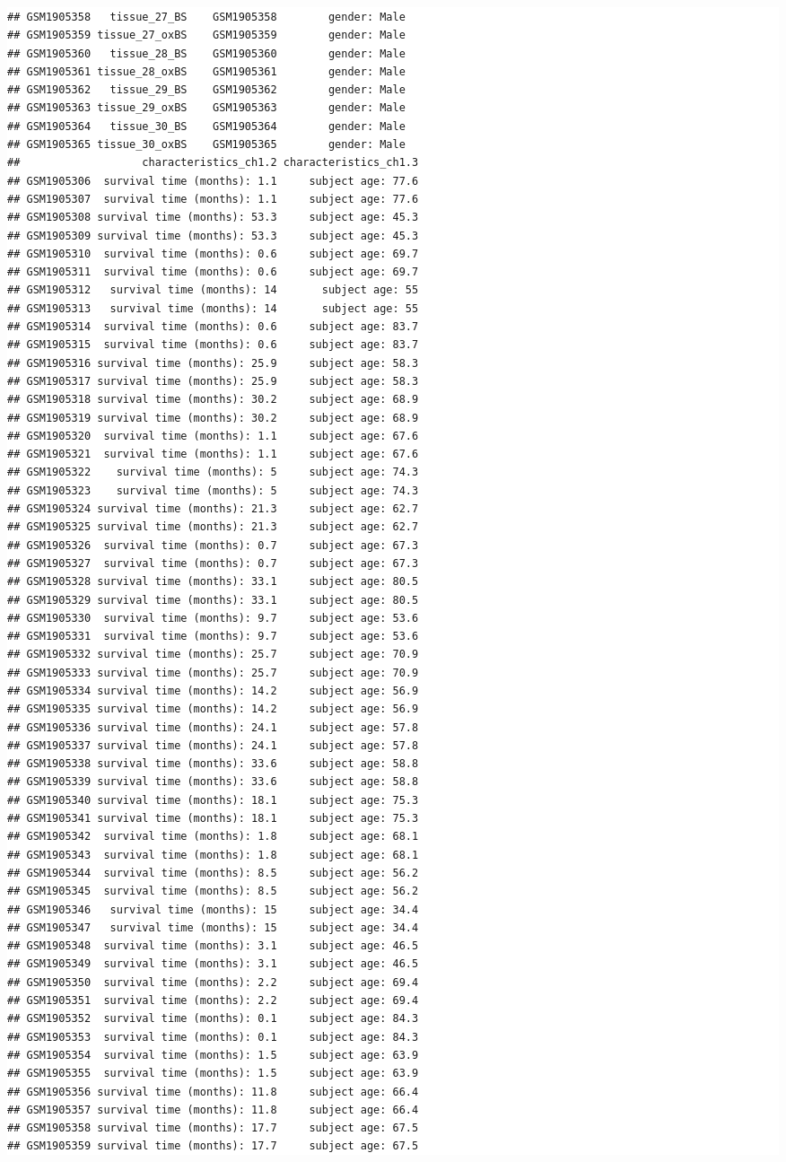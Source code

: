 ```
## GSM1905358   tissue_27_BS    GSM1905358        gender: Male
## GSM1905359 tissue_27_oxBS    GSM1905359        gender: Male
## GSM1905360   tissue_28_BS    GSM1905360        gender: Male
## GSM1905361 tissue_28_oxBS    GSM1905361        gender: Male
## GSM1905362   tissue_29_BS    GSM1905362        gender: Male
## GSM1905363 tissue_29_oxBS    GSM1905363        gender: Male
## GSM1905364   tissue_30_BS    GSM1905364        gender: Male
## GSM1905365 tissue_30_oxBS    GSM1905365        gender: Male
##                   characteristics_ch1.2 characteristics_ch1.3
## GSM1905306  survival time (months): 1.1     subject age: 77.6
## GSM1905307  survival time (months): 1.1     subject age: 77.6
## GSM1905308 survival time (months): 53.3     subject age: 45.3
## GSM1905309 survival time (months): 53.3     subject age: 45.3
## GSM1905310  survival time (months): 0.6     subject age: 69.7
## GSM1905311  survival time (months): 0.6     subject age: 69.7
## GSM1905312   survival time (months): 14       subject age: 55
## GSM1905313   survival time (months): 14       subject age: 55
## GSM1905314  survival time (months): 0.6     subject age: 83.7
## GSM1905315  survival time (months): 0.6     subject age: 83.7
## GSM1905316 survival time (months): 25.9     subject age: 58.3
## GSM1905317 survival time (months): 25.9     subject age: 58.3
## GSM1905318 survival time (months): 30.2     subject age: 68.9
## GSM1905319 survival time (months): 30.2     subject age: 68.9
## GSM1905320  survival time (months): 1.1     subject age: 67.6
## GSM1905321  survival time (months): 1.1     subject age: 67.6
## GSM1905322    survival time (months): 5     subject age: 74.3
## GSM1905323    survival time (months): 5     subject age: 74.3
## GSM1905324 survival time (months): 21.3     subject age: 62.7
## GSM1905325 survival time (months): 21.3     subject age: 62.7
## GSM1905326  survival time (months): 0.7     subject age: 67.3
## GSM1905327  survival time (months): 0.7     subject age: 67.3
## GSM1905328 survival time (months): 33.1     subject age: 80.5
## GSM1905329 survival time (months): 33.1     subject age: 80.5
## GSM1905330  survival time (months): 9.7     subject age: 53.6
## GSM1905331  survival time (months): 9.7     subject age: 53.6
## GSM1905332 survival time (months): 25.7     subject age: 70.9
## GSM1905333 survival time (months): 25.7     subject age: 70.9
## GSM1905334 survival time (months): 14.2     subject age: 56.9
## GSM1905335 survival time (months): 14.2     subject age: 56.9
## GSM1905336 survival time (months): 24.1     subject age: 57.8
## GSM1905337 survival time (months): 24.1     subject age: 57.8
## GSM1905338 survival time (months): 33.6     subject age: 58.8
## GSM1905339 survival time (months): 33.6     subject age: 58.8
## GSM1905340 survival time (months): 18.1     subject age: 75.3
## GSM1905341 survival time (months): 18.1     subject age: 75.3
## GSM1905342  survival time (months): 1.8     subject age: 68.1
## GSM1905343  survival time (months): 1.8     subject age: 68.1
## GSM1905344  survival time (months): 8.5     subject age: 56.2
## GSM1905345  survival time (months): 8.5     subject age: 56.2
## GSM1905346   survival time (months): 15     subject age: 34.4
## GSM1905347   survival time (months): 15     subject age: 34.4
## GSM1905348  survival time (months): 3.1     subject age: 46.5
## GSM1905349  survival time (months): 3.1     subject age: 46.5
## GSM1905350  survival time (months): 2.2     subject age: 69.4
## GSM1905351  survival time (months): 2.2     subject age: 69.4
## GSM1905352  survival time (months): 0.1     subject age: 84.3
## GSM1905353  survival time (months): 0.1     subject age: 84.3
## GSM1905354  survival time (months): 1.5     subject age: 63.9
## GSM1905355  survival time (months): 1.5     subject age: 63.9
## GSM1905356 survival time (months): 11.8     subject age: 66.4
## GSM1905357 survival time (months): 11.8     subject age: 66.4
## GSM1905358 survival time (months): 17.7     subject age: 67.5
## GSM1905359 survival time (months): 17.7     subject age: 67.5
```